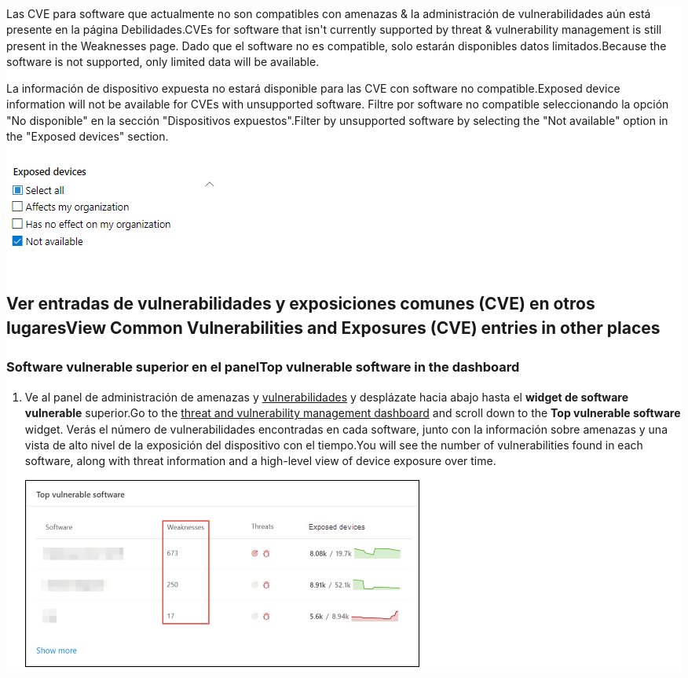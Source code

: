 <span data-ttu-id="64f74-153">Las CVE para software que actualmente no son compatibles con amenazas & la administración de vulnerabilidades aún está presente en la página Debilidades.</span><span class="sxs-lookup"><span data-stu-id="64f74-153">CVEs for software that isn't currently supported by threat & vulnerability management is still present in the Weaknesses page.</span></span> <span data-ttu-id="64f74-154">Dado que el software no es compatible, solo estarán disponibles datos limitados.</span><span class="sxs-lookup"><span data-stu-id="64f74-154">Because the software is not supported, only limited data will be available.</span></span>

<span data-ttu-id="64f74-155">La información de dispositivo expuesta no estará disponible para las CVE con software no compatible.</span><span class="sxs-lookup"><span data-stu-id="64f74-155">Exposed device information will not be available for CVEs with unsupported software.</span></span> <span data-ttu-id="64f74-156">Filtre por software no compatible seleccionando la opción "No disponible" en la sección "Dispositivos expuestos".</span><span class="sxs-lookup"><span data-stu-id="64f74-156">Filter by unsupported software by selecting the "Not available" option in the "Exposed devices" section.</span></span>

 ![Filtro de dispositivos expuestos.](images/tvm-exposed-devices-filter.png)

## <a name="view-common-vulnerabilities-and-exposures-cve-entries-in-other-places"></a><span data-ttu-id="64f74-158">Ver entradas de vulnerabilidades y exposiciones comunes (CVE) en otros lugares</span><span class="sxs-lookup"><span data-stu-id="64f74-158">View Common Vulnerabilities and Exposures (CVE) entries in other places</span></span>

### <a name="top-vulnerable-software-in-the-dashboard"></a><span data-ttu-id="64f74-159">Software vulnerable superior en el panel</span><span class="sxs-lookup"><span data-stu-id="64f74-159">Top vulnerable software in the dashboard</span></span>

1. <span data-ttu-id="64f74-160">Ve al panel de administración de amenazas y [vulnerabilidades](tvm-dashboard-insights.md) y desplázate hacia abajo hasta el **widget de software vulnerable** superior.</span><span class="sxs-lookup"><span data-stu-id="64f74-160">Go to the [threat and vulnerability management dashboard](tvm-dashboard-insights.md) and scroll down to the **Top vulnerable software** widget.</span></span> <span data-ttu-id="64f74-161">Verás el número de vulnerabilidades encontradas en cada software, junto con la información sobre amenazas y una vista de alto nivel de la exposición del dispositivo con el tiempo.</span><span class="sxs-lookup"><span data-stu-id="64f74-161">You will see the number of vulnerabilities found in each software, along with threat information and a high-level view of device exposure over time.</span></span>

    ![Tarjeta de software vulnerable superior con cuatro columnas: software, debilidades, amenazas, dispositivos expuestos.](images/tvm-top-vulnerable-software500.png)
